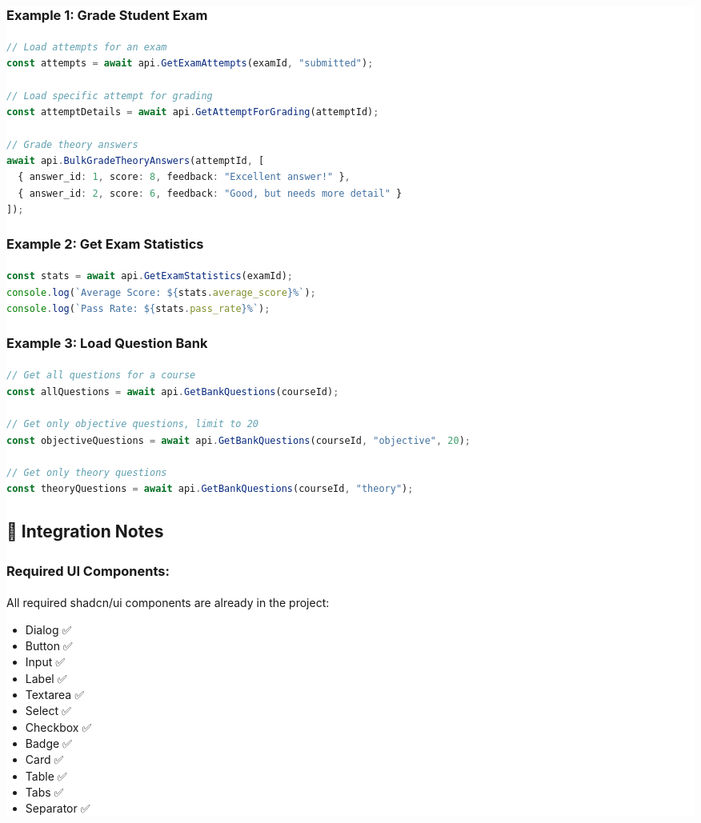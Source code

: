 ### Example 1: Grade Student Exam
```typescript
// Load attempts for an exam
const attempts = await api.GetExamAttempts(examId, "submitted");

// Load specific attempt for grading
const attemptDetails = await api.GetAttemptForGrading(attemptId);

// Grade theory answers
await api.BulkGradeTheoryAnswers(attemptId, [
  { answer_id: 1, score: 8, feedback: "Excellent answer!" },
  { answer_id: 2, score: 6, feedback: "Good, but needs more detail" }
]);
```

### Example 2: Get Exam Statistics
```typescript
const stats = await api.GetExamStatistics(examId);
console.log(`Average Score: ${stats.average_score}%`);
console.log(`Pass Rate: ${stats.pass_rate}%`);
```

### Example 3: Load Question Bank
```typescript
// Get all questions for a course
const allQuestions = await api.GetBankQuestions(courseId);

// Get only objective questions, limit to 20
const objectiveQuestions = await api.GetBankQuestions(courseId, "objective", 20);

// Get only theory questions
const theoryQuestions = await api.GetBankQuestions(courseId, "theory");
```

## 🔧 Integration Notes

### Required UI Components:
All required shadcn/ui components are already in the project:
- Dialog ✅
- Button ✅
- Input ✅
- Label ✅
- Textarea ✅
- Select ✅
- Checkbox ✅
- Badge ✅
- Card ✅
- Table ✅
- Tabs ✅
- Separator ✅
